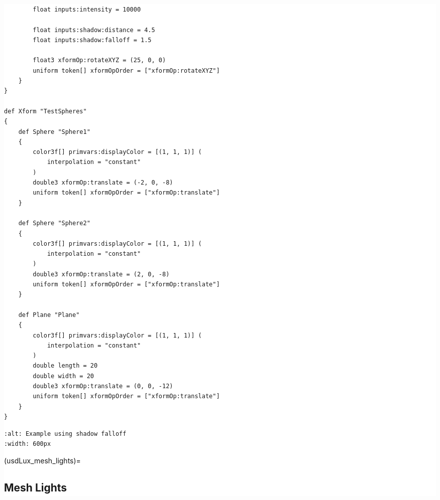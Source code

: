 ```{code-block} usda
        float inputs:intensity = 10000

        float inputs:shadow:distance = 4.5 
        float inputs:shadow:falloff = 1.5

        float3 xformOp:rotateXYZ = (25, 0, 0)
        uniform token[] xformOpOrder = ["xformOp:rotateXYZ"]                
    }
}

def Xform "TestSpheres"
{
    def Sphere "Sphere1"
    {
        color3f[] primvars:displayColor = [(1, 1, 1)] (
            interpolation = "constant"
        )    
        double3 xformOp:translate = (-2, 0, -8)
        uniform token[] xformOpOrder = ["xformOp:translate"]          
    }

    def Sphere "Sphere2"
    {
        color3f[] primvars:displayColor = [(1, 1, 1)] (
            interpolation = "constant"
        )    
        double3 xformOp:translate = (2, 0, -8)
        uniform token[] xformOpOrder = ["xformOp:translate"]          
    }

    def Plane "Plane"
    {
        color3f[] primvars:displayColor = [(1, 1, 1)] (
            interpolation = "constant"
        )    
        double length = 20
        double width = 20
        double3 xformOp:translate = (0, 0, -12)
        uniform token[] xformOpOrder = ["xformOp:translate"]          
    }    
}
```

```{image} lux_shadow_falloff.png
:alt: Example using shadow falloff
:width: 600px
```

(usdLux_mesh_lights)=
## Mesh Lights
